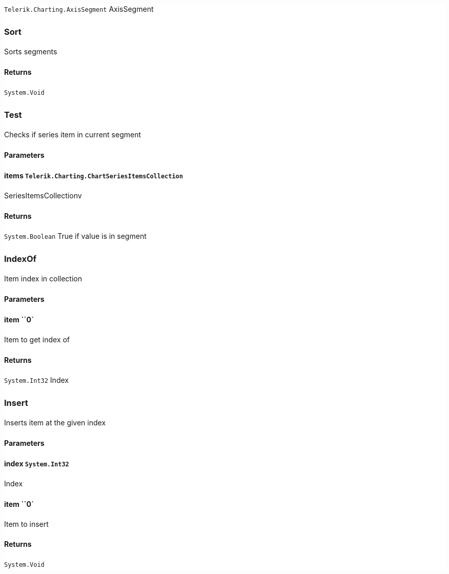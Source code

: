 `Telerik.Charting.AxisSegment` AxisSegment

###  Sort

Sorts segments

#### Returns

`System.Void` 

###  Test

Checks if series item in current segment

#### Parameters

#### items `Telerik.Charting.ChartSeriesItemsCollection`

SeriesItemsCollectionv

#### Returns

`System.Boolean` True if value is in segment

###  IndexOf

Item index in collection

#### Parameters

#### item ``0`

Item to get index of

#### Returns

`System.Int32` Index

###  Insert

Inserts item at the given index

#### Parameters

#### index `System.Int32`

Index

#### item ``0`

Item to insert

#### Returns

`System.Void` 
